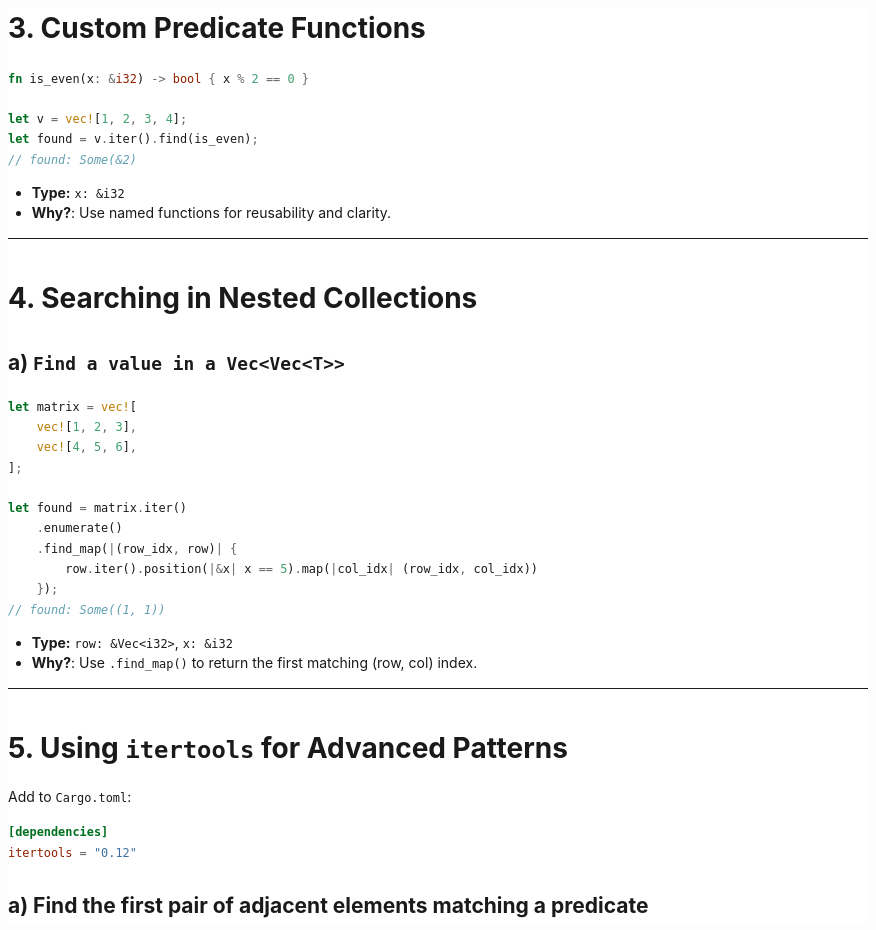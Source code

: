 
# 3. **Custom Predicate Functions**

```rust
fn is_even(x: &i32) -> bool { x % 2 == 0 }

let v = vec![1, 2, 3, 4];
let found = v.iter().find(is_even);
// found: Some(&2)
```
- **Type:** `x: &i32`
- **Why?**: Use named functions for reusability and clarity.

---

# 4. **Searching in Nested Collections**

## a) `Find a value in a Vec<Vec<T>>`



```rust
let matrix = vec![
    vec![1, 2, 3],
    vec![4, 5, 6],
];

let found = matrix.iter()
    .enumerate()
    .find_map(|(row_idx, row)| {
        row.iter().position(|&x| x == 5).map(|col_idx| (row_idx, col_idx))
    });
// found: Some((1, 1))
```
- **Type:** `row: &Vec<i32>`, `x: &i32`
- **Why?**: Use `.find_map()` to return the first matching (row, col) index.


---

# 5. **Using `itertools` for Advanced Patterns**

Add to `Cargo.toml`:
```toml
[dependencies]
itertools = "0.12"
```

## **a) Find the first pair of adjacent elements matching a predicate**

